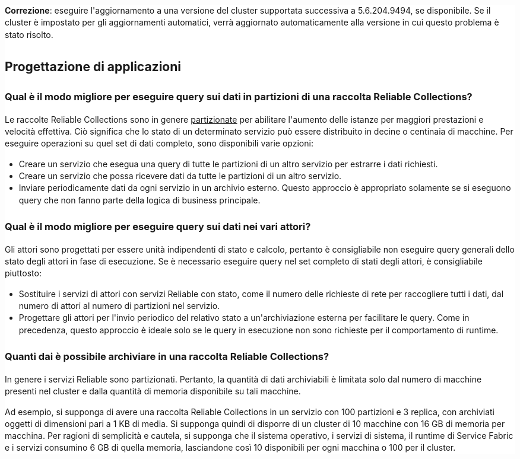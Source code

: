 **Correzione**: eseguire l'aggiornamento a una versione del cluster supportata successiva a 5.6.204.9494, se disponibile. Se il cluster è impostato per gli aggiornamenti automatici, verrà aggiornato automaticamente alla versione in cui questo problema è stato risolto.

  
## <a name="application-design"></a>Progettazione di applicazioni

### <a name="whats-the-best-way-to-query-data-across-partitions-of-a-reliable-collection"></a>Qual è il modo migliore per eseguire query sui dati in partizioni di una raccolta Reliable Collections?

Le raccolte Reliable Collections sono in genere [partizionate](service-fabric-concepts-partitioning.md) per abilitare l'aumento delle istanze per maggiori prestazioni e velocità effettiva. Ciò significa che lo stato di un determinato servizio può essere distribuito in decine o centinaia di macchine. Per eseguire operazioni su quel set di dati completo, sono disponibili varie opzioni:

- Creare un servizio che esegua una query di tutte le partizioni di un altro servizio per estrarre i dati richiesti.
- Creare un servizio che possa ricevere dati da tutte le partizioni di un altro servizio.
- Inviare periodicamente dati da ogni servizio in un archivio esterno. Questo approccio è appropriato solamente se si eseguono query che non fanno parte della logica di business principale.


### <a name="whats-the-best-way-to-query-data-across-my-actors"></a>Qual è il modo migliore per eseguire query sui dati nei vari attori?

Gli attori sono progettati per essere unità indipendenti di stato e calcolo, pertanto è consigliabile non eseguire query generali dello stato degli attori in fase di esecuzione. Se è necessario eseguire query nel set completo di stati degli attori, è consigliabile piuttosto:

- Sostituire i servizi di attori con servizi Reliable con stato, come il numero delle richieste di rete per raccogliere tutti i dati, dal numero di attori al numero di partizioni nel servizio.
- Progettare gli attori per l'invio periodico del relativo stato a un'archiviazione esterna per facilitare le query. Come in precedenza, questo approccio è ideale solo se le query in esecuzione non sono richieste per il comportamento di runtime.

### <a name="how-much-data-can-i-store-in-a-reliable-collection"></a>Quanti dai è possibile archiviare in una raccolta Reliable Collections?

In genere i servizi Reliable sono partizionati. Pertanto, la quantità di dati archiviabili è limitata solo dal numero di macchine presenti nel cluster e dalla quantità di memoria disponibile su tali macchine.

Ad esempio, si supponga di avere una raccolta Reliable Collections in un servizio con 100 partizioni e 3 replica, con archiviati oggetti di dimensioni pari a 1 KB di media. Si supponga quindi di disporre di un cluster di 10 macchine con 16 GB di memoria per macchina. Per ragioni di semplicità e cautela, si supponga che il sistema operativo, i servizi di sistema, il runtime di Service Fabric e i servizi consumino 6 GB di quella memoria, lasciandone così 10 disponibili per ogni macchina o 100 per il cluster.
